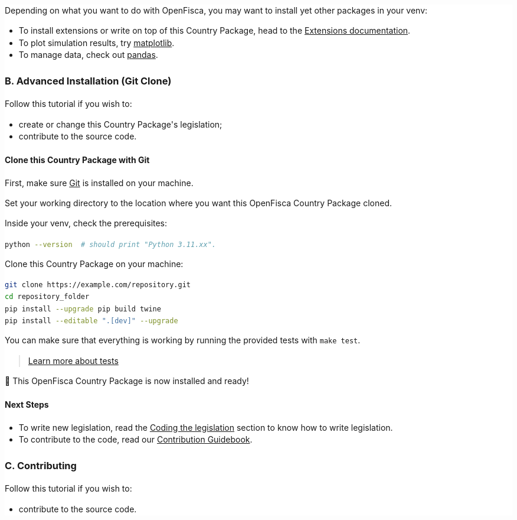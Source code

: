 Depending on what you want to do with OpenFisca, you may want to install yet
other packages in your venv:

- To install extensions or write on top of this Country Package, head to the
  [Extensions documentation](https://openfisca.org/doc/contribute/extensions.html).
- To plot simulation results, try [matplotlib](http://matplotlib.org/).
- To manage data, check out [pandas](http://pandas.pydata.org/).

### B. Advanced Installation (Git Clone)

Follow this tutorial if you wish to:

- create or change this Country Package's legislation;
- contribute to the source code.

#### Clone this Country Package with Git

First, make sure [Git](https://www.git-scm.com/) is installed on your machine.

Set your working directory to the location where you want this OpenFisca
Country Package cloned.

Inside your venv, check the prerequisites:

```sh
python --version  # should print "Python 3.11.xx".
```

Clone this Country Package on your machine:

```sh
git clone https://example.com/repository.git
cd repository_folder
pip install --upgrade pip build twine
pip install --editable ".[dev]" --upgrade
```

You can make sure that everything is working by running the provided tests with
`make test`.

> [Learn more about tests](https://openfisca.org/doc/coding-the-legislation/writing_yaml_tests.html)

:tada: This OpenFisca Country Package is now installed and ready!

#### Next Steps

- To write new legislation, read the
  [Coding the legislation](https://openfisca.org/doc/coding-the-legislation/index.html)
  section to know how to write legislation.
- To contribute to the code, read our
  [Contribution Guidebook](https://openfisca.org/doc/contribute/index.html).

### C. Contributing

Follow this tutorial if you wish to:

- contribute to the source code.
